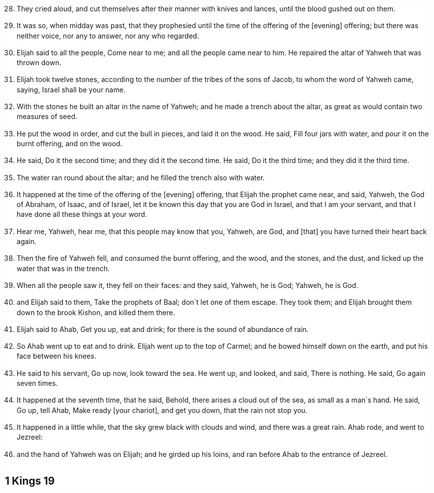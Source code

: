 28. They cried aloud, and cut themselves after their manner with knives and lances, until the blood gushed out on them.

29. It was so, when midday was past, that they prophesied until the time of the offering of the [evening] offering; but there was neither voice, nor any to answer, nor any who regarded.

30. Elijah said to all the people, Come near to me; and all the people came near to him. He repaired the altar of Yahweh that was thrown down.

31. Elijah took twelve stones, according to the number of the tribes of the sons of Jacob, to whom the word of Yahweh came, saying, Israel shall be your name.

32. With the stones he built an altar in the name of Yahweh; and he made a trench about the altar, as great as would contain two measures of seed.

33. He put the wood in order, and cut the bull in pieces, and laid it on the wood. He said, Fill four jars with water, and pour it on the burnt offering, and on the wood.

34. He said, Do it the second time; and they did it the second time. He said, Do it the third time; and they did it the third time.

35. The water ran round about the altar; and he filled the trench also with water.

36. It happened at the time of the offering of the [evening] offering, that Elijah the prophet came near, and said, Yahweh, the God of Abraham, of Isaac, and of Israel, let it be known this day that you are God in Israel, and that I am your servant, and that I have done all these things at your word.

37. Hear me, Yahweh, hear me, that this people may know that you, Yahweh, are God, and [that] you have turned their heart back again.

38. Then the fire of Yahweh fell, and consumed the burnt offering, and the wood, and the stones, and the dust, and licked up the water that was in the trench.

39. When all the people saw it, they fell on their faces: and they said, Yahweh, he is God; Yahweh, he is God.

40. and Elijah said to them, Take the prophets of Baal; don`t let one of them escape. They took them; and Elijah brought them down to the brook Kishon, and killed them there.

41. Elijah said to Ahab, Get you up, eat and drink; for there is the sound of abundance of rain.

42. So Ahab went up to eat and to drink. Elijah went up to the top of Carmel; and he bowed himself down on the earth, and put his face between his knees.

43. He said to his servant, Go up now, look toward the sea. He went up, and looked, and said, There is nothing. He said, Go again seven times.

44. It happened at the seventh time, that he said, Behold, there arises a cloud out of the sea, as small as a man`s hand. He said, Go up, tell Ahab, Make ready [your chariot], and get you down, that the rain not stop you.

45. It happened in a little while, that the sky grew black with clouds and wind, and there was a great rain. Ahab rode, and went to Jezreel:

46. and the hand of Yahweh was on Elijah; and he girded up his loins, and ran before Ahab to the entrance of Jezreel.

## 1 Kings 19
